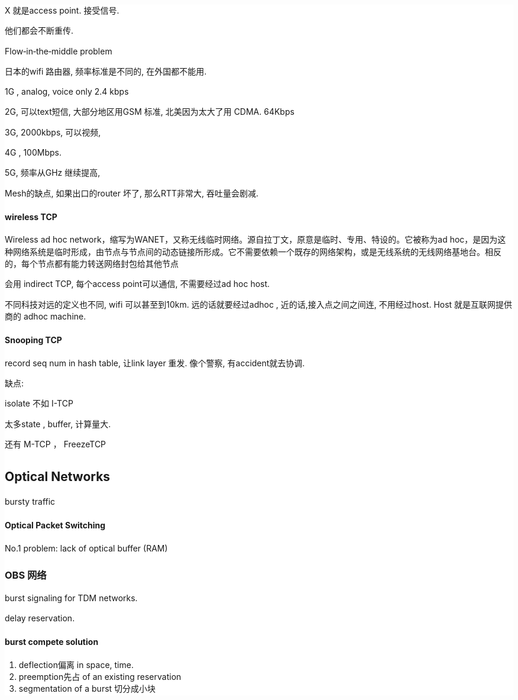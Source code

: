 X 就是access point. 接受信号. 

他们都会不断重传. 

Flow‐in‐the‐middle problem

日本的wifi 路由器, 频率标准是不同的, 在外国都不能用. 

1G , analog, voice only   2.4 kbps

2G, 可以text短信, 大部分地区用GSM 标准, 北美因为太大了用 CDMA.  64Kbps

3G,  2000kbps, 可以视频,

4G , 100Mbps. 

5G,  频率从GHz 继续提高, 

Mesh的缺点, 如果出口的router 坏了, 那么RTT非常大, 吞吐量会剧减.



#### wireless TCP

Wireless ad hoc network，缩写为WANET，又称无线临时网络。源自拉丁文，原意是临时、专用、特设的。它被称为ad hoc，是因为这种网络系统是临时形成，由节点与节点间的动态链接所形成。它不需要依赖一个既存的网络架构，或是无线系统的无线网络基地台。相反的，每个节点都有能力转送网络封包给其他节点

会用 indirect TCP, 每个access point可以通信, 不需要经过ad hoc host.

不同科技对远的定义也不同, wifi 可以甚至到10km. 远的话就要经过adhoc , 近的话,接入点之间之间连, 不用经过host.  Host  就是互联网提供商的 adhoc machine. 

#### Snooping TCP

record seq num in hash table, 让link layer 重发.  像个警察, 有accident就去协调. 

缺点:

isolate 不如 I-TCP

太多state , buffer, 计算量大. 

还有 M-TCP ， FreezeTCP

## Optical Networks

bursty traffic

#### Optical Packet Switching

No.1 problem: lack of optical buffer (RAM)

### OBS 网络

burst signaling for TDM networks.

delay reservation.

#### burst compete solution 

1. deflection偏离 in space, time.
2. preemption先占 of an existing  reservation
3. segmentation of a burst 切分成小块
